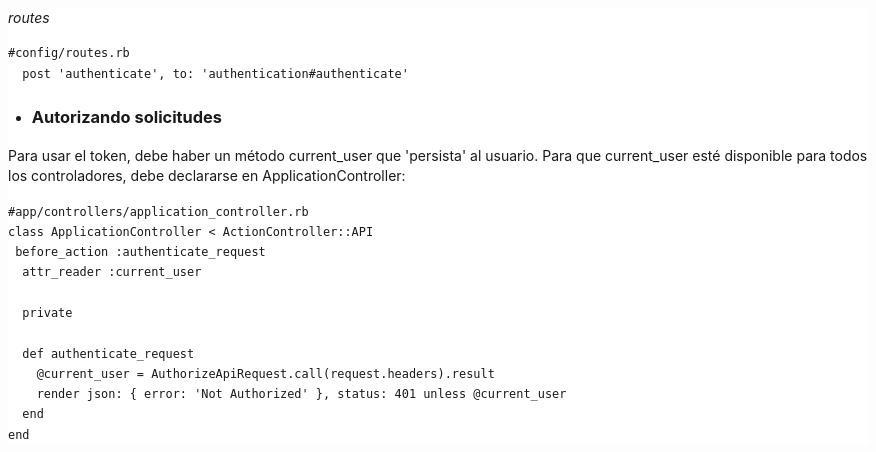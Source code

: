 ```
```
*routes*
```
#config/routes.rb
  post 'authenticate', to: 'authentication#authenticate'
```

* ### Autorizando solicitudes

Para usar el token, debe haber un método current_user que 'persista' al usuario. Para que current_user esté disponible para todos los controladores, debe declararse en ApplicationController:
```
#app/controllers/application_controller.rb
class ApplicationController < ActionController::API
 before_action :authenticate_request
  attr_reader :current_user

  private

  def authenticate_request
    @current_user = AuthorizeApiRequest.call(request.headers).result
    render json: { error: 'Not Authorized' }, status: 401 unless @current_user
  end
end

```
